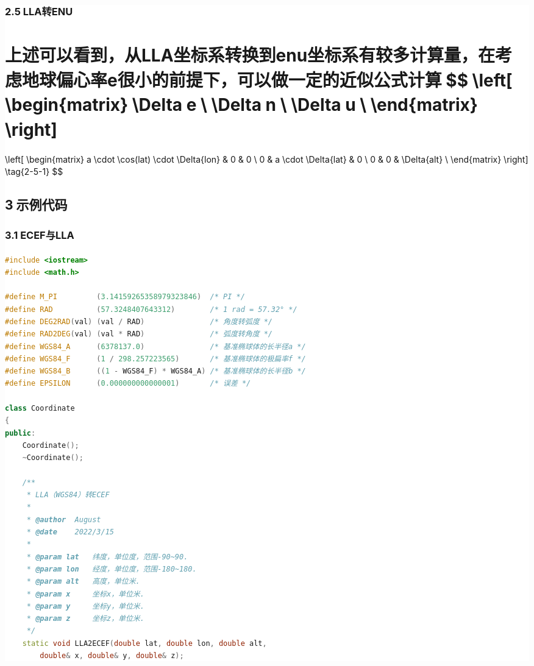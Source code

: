 

### 2.5 LLA转ENU

上述可以看到，从LLA坐标系转换到enu坐标系有较多计算量，在考虑地球偏心率e很小的前提下，可以做一定的近似公式计算
$$
\left[
\begin{matrix}
\Delta e \\
\Delta n \\
\Delta u \\
\end{matrix}
\right]
=
\left[
\begin{matrix}
a \cdot \cos(lat) \cdot \Delta{lon} & 0 & 0 \\
0 & a \cdot \Delta{lat} & 0 \\
0 & 0 & \Delta{alt} \\
\end{matrix}
\right]
\tag{2-5-1}
$$



## 3 示例代码

### 3.1 ECEF与LLA

```cpp
#include <iostream>
#include <math.h>

#define M_PI         (3.14159265358979323846)  /* PI */
#define RAD          (57.3248407643312)        /* 1 rad = 57.32° */
#define DEG2RAD(val) (val / RAD)               /* 角度转弧度 */
#define RAD2DEG(val) (val * RAD)               /* 弧度转角度 */
#define WGS84_A      (6378137.0)               /* 基准椭球体的长半径a */
#define WGS84_F      (1 / 298.257223565)       /* 基准椭球体的极扁率f */
#define WGS84_B      ((1 - WGS84_F) * WGS84_A) /* 基准椭球体的长半径b */
#define EPSILON      (0.000000000000001)       /* 误差 */

class Coordinate
{
public:
	Coordinate();
	~Coordinate();

	/**
	 * LLA（WGS84）转ECEF
	 *
	 * @author	August
	 * @date	2022/3/15
	 *
	 * @param lat	纬度，单位度，范围-90~90.
	 * @param lon	经度，单位度，范围-180~180.
	 * @param alt	高度，单位米.
	 * @param x  	坐标x，单位米.
	 * @param y		坐标y，单位米.
	 * @param z  	坐标z，单位米.
	 */
	static void LLA2ECEF(double lat, double lon, double alt,
		double& x, double& y, double& z);

```